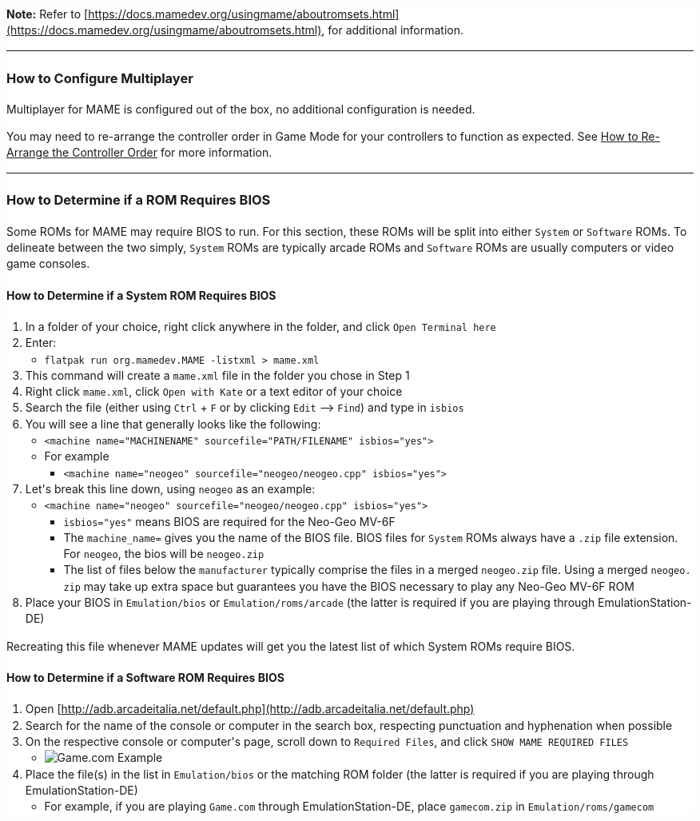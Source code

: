 **Note:** Refer to [https://docs.mamedev.org/usingmame/aboutromsets.html](https://docs.mamedev.org/usingmame/aboutromsets.html), for additional information.

***

### How to Configure Multiplayer

Multiplayer for MAME is configured out of the box, no additional configuration is needed.

You may need to re-arrange the controller order in Game Mode for your controllers to function as expected. See [How to Re-Arrange the Controller Order](../../controls-and-hotkeys/steamos/external-controllers.md#how-to-re-arrange-the-controller-order) for more information.

***

### How to Determine if a ROM Requires BIOS

Some ROMs for MAME may require BIOS to run. For this section, these ROMs will be split into either `System` or `Software` ROMs. To delineate between the two simply, `System` ROMs are typically arcade ROMs and `Software` ROMs are usually computers or video game consoles.

#### How to Determine if a System ROM Requires BIOS

1. In a folder of your choice, right click anywhere in the folder, and click `Open Terminal here`
2. Enter:
   - `flatpak run org.mamedev.MAME -listxml > mame.xml`
3. This command will create a `mame.xml` file in the folder you chose in Step 1
4. Right click `mame.xml`, click `Open with Kate` or a text editor of your choice
5. Search the file (either using `Ctrl` + `F` or by clicking `Edit` --> `Find`) and type in `isbios`
6. You will see a line that generally looks like the following:
   - `<machine name="MACHINENAME" sourcefile="PATH/FILENAME" isbios="yes">`
   - For example
     - `<machine name="neogeo" sourcefile="neogeo/neogeo.cpp" isbios="yes">`
7. Let's break this line down, using `neogeo` as an example:
   - `<machine name="neogeo" sourcefile="neogeo/neogeo.cpp" isbios="yes">`
     - `isbios="yes"` means BIOS are required for the Neo-Geo MV-6F
     - The `machine_name=` gives you the name of the BIOS file. BIOS files for `System` ROMs always have a `.zip` file extension. For `neogeo`, the bios will be `neogeo.zip`
     - The list of files below the `manufacturer` typically comprise the files in a merged `neogeo.zip` file. Using a merged `neogeo.zip` may take up extra space but guarantees you have the BIOS necessary to play any Neo-Geo MV-6F ROM
8. Place your BIOS in `Emulation/bios` or `Emulation/roms/arcade` (the latter is required if you are playing through EmulationStation-DE)

Recreating this file whenever MAME updates will get you the latest list of which System ROMs require BIOS.

#### How to Determine if a Software ROM Requires BIOS

1. Open [http://adb.arcadeitalia.net/default.php](http://adb.arcadeitalia.net/default.php)
2. Search for the name of the console or computer in the search box, respecting punctuation and hyphenation when possible
3. On the respective console or computer's page, scroll down to `Required Files`, and click `SHOW MAME REQUIRED FILES`
   - ![Game.com Example](../../assets/mame-required-bios-software-1.png)
4. Place the file(s) in the list in `Emulation/bios` or the matching ROM folder (the latter is required if you are playing through EmulationStation-DE)
   - For example, if you are playing `Game.com` through EmulationStation-DE, place `gamecom.zip` in `Emulation/roms/gamecom`
